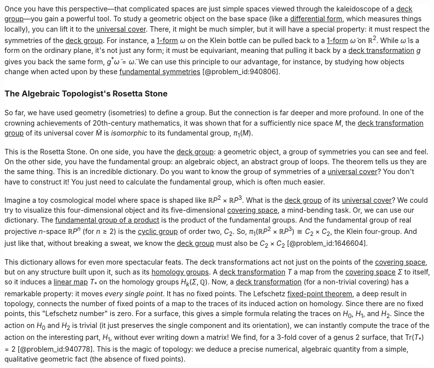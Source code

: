 Once you have this perspective—that complicated spaces are just simple spaces viewed through the kaleidoscope of a [deck group](@article_id:273293)—you gain a powerful tool. To study a geometric object on the base space (like a [differential form](@article_id:173531), which measures things locally), you can lift it to the [universal cover](@article_id:150648). There, it might be much simpler, but it will have a special property: it must respect the symmetries of the [deck group](@article_id:273293). For instance, a [1-form](@article_id:275357) $\omega$ on the Klein bottle can be pulled back to a [1-form](@article_id:275357) $\tilde{\omega}$ on $\mathbb{R}^2$. While $\tilde{\omega}$ is a form on the ordinary plane, it's not just any form; it must be equivariant, meaning that pulling it back by a [deck transformation](@article_id:155863) $g$ gives you back the same form, $g^*\tilde{\omega} = \tilde{\omega}$. We can use this principle to our advantage, for instance, by studying how objects change when acted upon by these [fundamental symmetries](@article_id:160762) [@problem_id:940806].

### The Algebraic Topologist's Rosetta Stone

So far, we have used geometry (isometries) to define a group. But the connection is far deeper and more profound. In one of the crowning achievements of 20th-century mathematics, it was shown that for a sufficiently nice space $M$, the [deck transformation group](@article_id:153133) of its universal cover $\tilde{M}$ is *isomorphic* to its fundamental group, $\pi_1(M)$.

This is the Rosetta Stone. On one side, you have the [deck group](@article_id:273293): a geometric object, a group of symmetries you can see and feel. On the other side, you have the fundamental group: an algebraic object, an abstract group of loops. The theorem tells us they are the same thing. This is an incredible dictionary. Do you want to know the group of symmetries of a [universal cover](@article_id:150648)? You don't have to construct it! You just need to calculate the fundamental group, which is often much easier.

Imagine a toy cosmological model where space is shaped like $\mathbb{R}P^2 \times \mathbb{R}P^3$. What is the [deck group](@article_id:273293) of its [universal cover](@article_id:150648)? We could try to visualize this four-dimensional object and its five-dimensional [covering space](@article_id:138767), a mind-bending task. Or, we can use our dictionary. The [fundamental group of a product](@article_id:266510) is the product of the fundamental groups. And the fundamental group of real projective $n$-space $\mathbb{R}P^n$ (for $n \ge 2$) is the [cyclic group](@article_id:146234) of order two, $C_2$. So, $\pi_1(\mathbb{R}P^2 \times \mathbb{R}P^3) \cong C_2 \times C_2$, the Klein four-group. And just like that, without breaking a sweat, we know the [deck group](@article_id:273293) must also be $C_2 \times C_2$ [@problem_id:1646604].

This dictionary allows for even more spectacular feats. The deck transformations act not just on the points of the [covering space](@article_id:138767), but on any structure built upon it, such as its [homology groups](@article_id:135946). A [deck transformation](@article_id:155863) $T$ a map from the [covering space](@article_id:138767) $\Sigma$ to itself, so it induces a [linear map](@article_id:200618) $T_*$ on the homology groups $H_k(\Sigma, \mathbb{Q})$. Now, a [deck transformation](@article_id:155863) (for a non-trivial covering) has a remarkable property: it moves *every single point*. It has no fixed points. The Lefschetz [fixed-point theorem](@article_id:143317), a deep result in topology, connects the number of fixed points of a map to the traces of its induced action on homology. Since there are no fixed points, this "Lefschetz number" is zero. For a surface, this gives a simple formula relating the traces on $H_0$, $H_1$, and $H_2$. Since the action on $H_0$ and $H_2$ is trivial (it just preserves the single component and its orientation), we can instantly compute the trace of the action on the interesting part, $H_1$, without ever writing down a matrix! We find, for a 3-fold cover of a genus 2 surface, that $\text{Tr}(T_*) = 2$ [@problem_id:940778]. This is the magic of topology: we deduce a precise numerical, algebraic quantity from a simple, qualitative geometric fact (the absence of fixed points).
